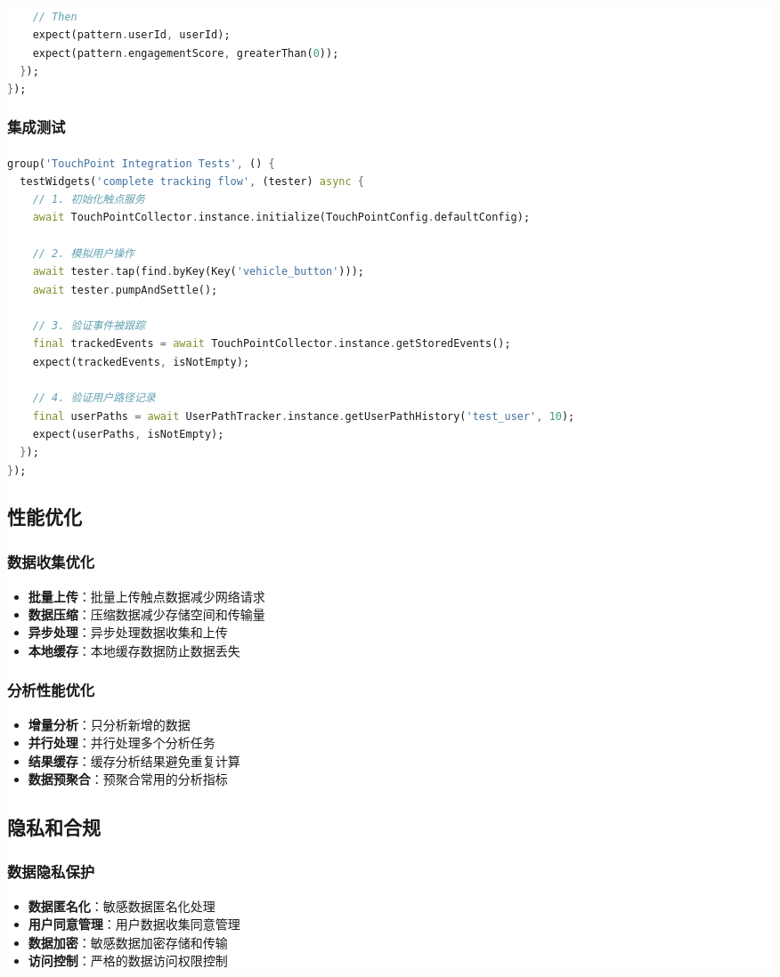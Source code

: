 ```dart
    // Then
    expect(pattern.userId, userId);
    expect(pattern.engagementScore, greaterThan(0));
  });
});
```

### 集成测试
```dart
group('TouchPoint Integration Tests', () {
  testWidgets('complete tracking flow', (tester) async {
    // 1. 初始化触点服务
    await TouchPointCollector.instance.initialize(TouchPointConfig.defaultConfig);
    
    // 2. 模拟用户操作
    await tester.tap(find.byKey(Key('vehicle_button')));
    await tester.pumpAndSettle();
    
    // 3. 验证事件被跟踪
    final trackedEvents = await TouchPointCollector.instance.getStoredEvents();
    expect(trackedEvents, isNotEmpty);
    
    // 4. 验证用户路径记录
    final userPaths = await UserPathTracker.instance.getUserPathHistory('test_user', 10);
    expect(userPaths, isNotEmpty);
  });
});
```

## 性能优化

### 数据收集优化
- **批量上传**：批量上传触点数据减少网络请求
- **数据压缩**：压缩数据减少存储空间和传输量
- **异步处理**：异步处理数据收集和上传
- **本地缓存**：本地缓存数据防止数据丢失

### 分析性能优化
- **增量分析**：只分析新增的数据
- **并行处理**：并行处理多个分析任务
- **结果缓存**：缓存分析结果避免重复计算
- **数据预聚合**：预聚合常用的分析指标

## 隐私和合规

### 数据隐私保护
- **数据匿名化**：敏感数据匿名化处理
- **用户同意管理**：用户数据收集同意管理
- **数据加密**：敏感数据加密存储和传输
- **访问控制**：严格的数据访问权限控制
